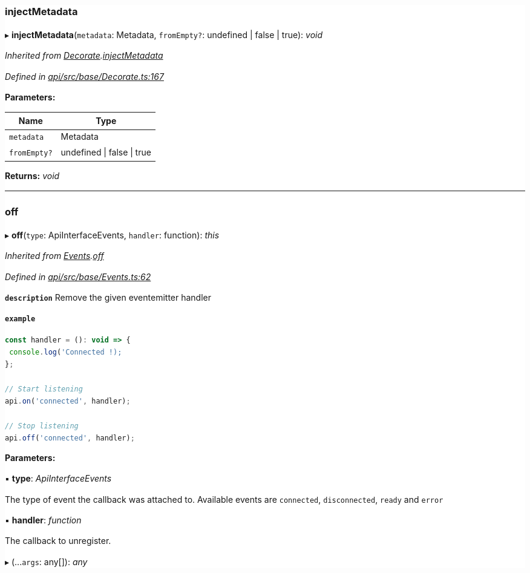 ###  injectMetadata

▸ **injectMetadata**(`metadata`: Metadata, `fromEmpty?`: undefined | false | true): *void*

*Inherited from [Decorate](_base_decorate_.decorate.md).[injectMetadata](_base_decorate_.decorate.md#injectmetadata)*

*Defined in [api/src/base/Decorate.ts:167](https://github.com/polkadot-js/api/blob/5c35a70e9d/packages/api/src/base/Decorate.ts#L167)*

**Parameters:**

Name | Type |
------ | ------ |
`metadata` | Metadata |
`fromEmpty?` | undefined &#124; false &#124; true |

**Returns:** *void*

___

###  off

▸ **off**(`type`: ApiInterfaceEvents, `handler`: function): *this*

*Inherited from [Events](_base_events_.events.md).[off](_base_events_.events.md#off)*

*Defined in [api/src/base/Events.ts:62](https://github.com/polkadot-js/api/blob/5c35a70e9d/packages/api/src/base/Events.ts#L62)*

**`description`** Remove the given eventemitter handler

**`example`** 
<BR>

```javascript
const handler = (): void => {
 console.log('Connected !);
};

// Start listening
api.on('connected', handler);

// Stop listening
api.off('connected', handler);
```

**Parameters:**

▪ **type**: *ApiInterfaceEvents*

The type of event the callback was attached to. Available events are `connected`, `disconnected`, `ready` and `error`

▪ **handler**: *function*

The callback to unregister.

▸ (...`args`: any[]): *any*
